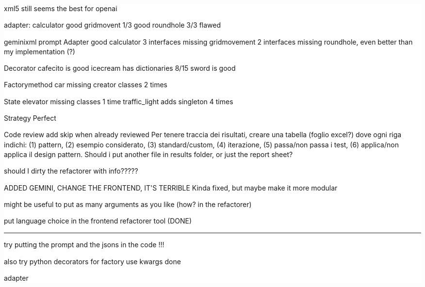 xml5 still seems the best for openai

adapter:
calculator good
gridmovent 1/3 good
roundhole 3/3 flawed

geminixml prompt
Adapter good
calculator 3 interfaces missing
gridmovement 2 interfaces missing
roundhole, even better than my implementation (?)

Decorator
cafecito is good
icecream  has dictionaries 8/15
sword is good

Factorymethod
car missing creator classes 2 times

State 
elevator missing classes 1 time
traffic_light adds singleton 4 times

Strategy 
Perfect

Code review
 add skip when already reviewed
 Per tenere traccia dei risultati, creare una tabella (foglio excel?) dove ogni riga indichi: (1) pattern, (2) esempio considerato, (3) standard/custom, (4) iterazione, (5) passa/non passa i test, (6) applica/non applica il design pattern.
Should i put another file in results folder, or just the report sheet?

should I dirty the refactorer with info?????

ADDED GEMINI, CHANGE THE FRONTEND, IT'S TERRIBLE
Kinda fixed, but maybe make it more modular

might be useful to put as many arguments as you like (how? in the refactorer)


put language choice in the frontend refactorer tool (DONE)

-----------------------

try putting the prompt and the jsons in the code !!!


also try python decorators for factory
use kwargs
done







adapter 
